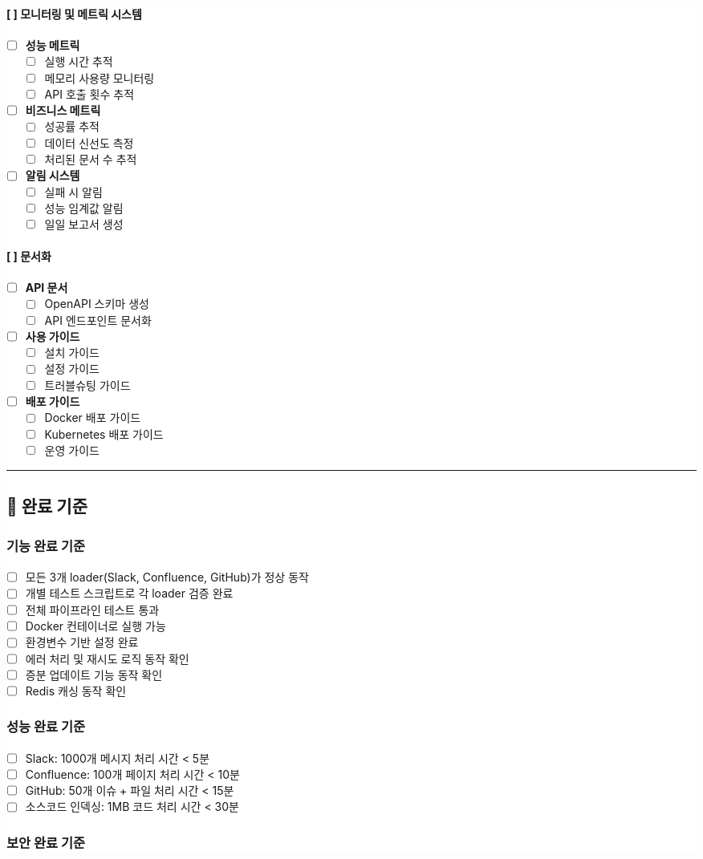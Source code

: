 #### [ ] 모니터링 및 메트릭 시스템

- [ ] **성능 메트릭**
  - [ ] 실행 시간 추적
  - [ ] 메모리 사용량 모니터링
  - [ ] API 호출 횟수 추적
- [ ] **비즈니스 메트릭**
  - [ ] 성공률 추적
  - [ ] 데이터 신선도 측정
  - [ ] 처리된 문서 수 추적
- [ ] **알림 시스템**
  - [ ] 실패 시 알림
  - [ ] 성능 임계값 알림
  - [ ] 일일 보고서 생성

#### [ ] 문서화

- [ ] **API 문서**
  - [ ] OpenAPI 스키마 생성
  - [ ] API 엔드포인트 문서화
- [ ] **사용 가이드**
  - [ ] 설치 가이드
  - [ ] 설정 가이드
  - [ ] 트러블슈팅 가이드
- [ ] **배포 가이드**
  - [ ] Docker 배포 가이드
  - [ ] Kubernetes 배포 가이드
  - [ ] 운영 가이드

---

## 🎯 완료 기준

### 기능 완료 기준

- [ ] 모든 3개 loader(Slack, Confluence, GitHub)가 정상 동작
- [ ] 개별 테스트 스크립트로 각 loader 검증 완료
- [ ] 전체 파이프라인 테스트 통과
- [ ] Docker 컨테이너로 실행 가능
- [ ] 환경변수 기반 설정 완료
- [ ] 에러 처리 및 재시도 로직 동작 확인
- [ ] 증분 업데이트 기능 동작 확인
- [ ] Redis 캐싱 동작 확인

### 성능 완료 기준

- [ ] Slack: 1000개 메시지 처리 시간 < 5분
- [ ] Confluence: 100개 페이지 처리 시간 < 10분
- [ ] GitHub: 50개 이슈 + 파일 처리 시간 < 15분
- [ ] 소스코드 인덱싱: 1MB 코드 처리 시간 < 30분

### 보안 완료 기준
